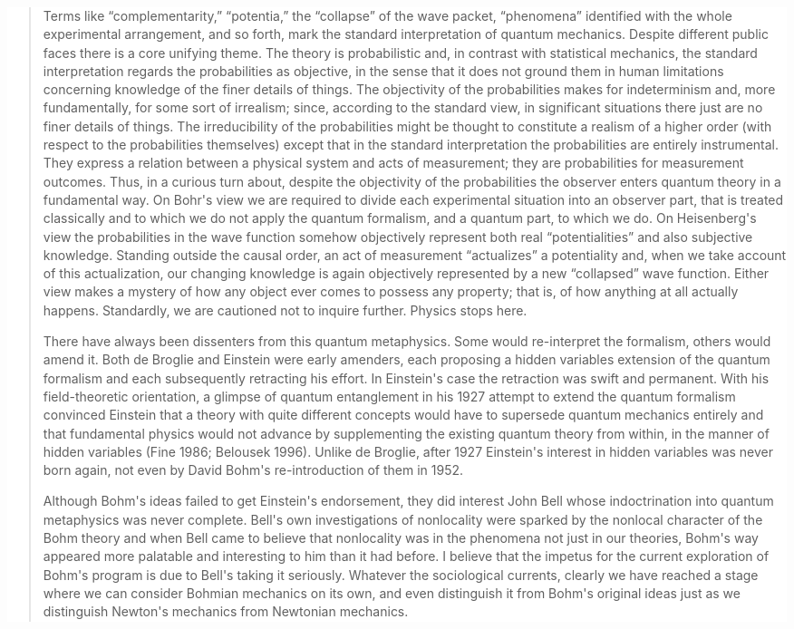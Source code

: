 >Terms like “complementarity,” “potentia,” the “collapse” of the wave packet, “phenomena” identified with the whole experimental arrangement, and so forth, mark the standard interpretation of quantum mechanics. Despite different public faces there is a core unifying theme. The theory is probabilistic and, in contrast with statistical mechanics, the standard interpretation regards the probabilities as objective, in the sense that it does not ground them in human limitations concerning knowledge of the finer details of things. The objectivity of the probabilities makes for indeterminism and, more fundamentally, for some sort of irrealism; since, according to the standard view, in significant situations there just are no finer details of things. The irreducibility of the probabilities might be thought to constitute a realism of a higher order (with respect to the probabilities themselves) except that in the standard interpretation the probabilities are entirely instrumental. They express a relation between a physical system and acts of measurement; they are probabilities for measurement outcomes. Thus, in a curious turn about, despite the objectivity of the probabilities the observer enters quantum theory in a fundamental way. On Bohr's view we are required to divide each experimental situation into an observer part, that is treated classically and to which we do not apply the quantum formalism, and a quantum part, to which we do. On Heisenberg's view the probabilities in the wave function somehow objectively represent both real “potentialities” and also subjective knowledge. Standing outside the causal order, an act of measurement “actualizes” a potentiality and, when we take account of this actualization, our changing knowledge is again objectively represented by a new “collapsed” wave function. Either view makes a mystery of how any object ever comes to possess any property; that is, of how anything at all actually happens. Standardly, we are cautioned not to inquire further. Physics stops here.
>
>There have always been dissenters from this quantum metaphysics. Some would re-interpret the formalism, others would amend it. Both de Broglie and Einstein were early amenders, each proposing a hidden variables extension of the quantum formalism and each subsequently retracting his effort. In Einstein's case the retraction was swift and permanent. With his field-theoretic orientation, a glimpse of quantum entanglement in his 1927 attempt to extend the quantum formalism convinced Einstein that a theory with quite different concepts would have to supersede quantum mechanics entirely and that fundamental physics would not advance by supplementing the existing quantum theory from within, in the manner of hidden variables (Fine 1986; Belousek 1996). Unlike de Broglie, after 1927 Einstein's interest in hidden variables was never born again, not even by David Bohm's re-introduction of them in 1952.
>
>Although Bohm's ideas failed to get Einstein's endorsement, they did interest John Bell whose indoctrination into quantum metaphysics was never complete. Bell's own investigations of nonlocality were sparked by the nonlocal character of the Bohm theory and when Bell came to believe that nonlocality was in the phenomena not just in our theories, Bohm's way appeared more palatable and interesting to him than it had before. I believe that the impetus for the current exploration of Bohm's program is due to Bell's taking it seriously. Whatever the sociological currents, clearly we have reached a stage where we can consider Bohmian mechanics on its own, and even distinguish it from Bohm's original ideas just as we distinguish Newton's mechanics from Newtonian mechanics.
>